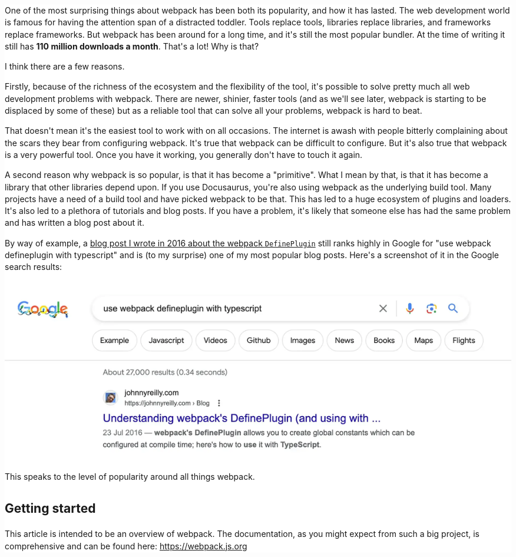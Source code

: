 One of the most surprising things about webpack has been both its popularity, and how it has lasted. The web development world is famous for having the attention span of a distracted toddler. Tools replace tools, libraries replace libraries, and frameworks replace frameworks. But webpack has been around for a long time, and it's still the most popular bundler. At the time of writing it still has **110 million downloads a month**. That's a lot! Why is that?

I think there are a few reasons.

Firstly, because of the richness of the ecosystem and the flexibility of the tool, it's possible to solve pretty much all web development problems with webpack. There are newer, shinier, faster tools (and as we'll see later, webpack is starting to be displaced by some of these) but as a reliable tool that can solve all your problems, webpack is hard to beat.

That doesn't mean it's the easiest tool to work with on all occasions. The internet is awash with people bitterly complaining about the scars they bear from configuring webpack. It's true that webpack can be difficult to configure. But it's also true that webpack is a very powerful tool. Once you have it working, you generally don't have to touch it again.

A second reason why webpack is so popular, is that it has become a "primitive". What I mean by that, is that it has become a library that other libraries depend upon. If you use Docusaurus, you're also using webpack as the underlying build tool. Many projects have a need of a build tool and have picked webpack to be that. This has led to a huge ecosystem of plugins and loaders. It's also led to a plethora of tutorials and blog posts. If you have a problem, it's likely that someone else has had the same problem and has written a blog post about it.

By way of example, a [blog post I wrote in 2016 about the webpack `DefinePlugin`](https://johnnyreilly.com/using-webpacks-defineplugin-with-typescript) still ranks highly in Google for "use webpack defineplugin with typescript" and is (to my surprise) one of my most popular blog posts. Here's a screenshot of it in the Google search results:

![screenshot of the blog post in Google search results](screenshot-google-search-results-webpack-defineplugin.webp)

This speaks to the level of popularity around all things webpack.

## Getting started

This article is intended to be an overview of webpack. The documentation, as you might expect from such a big project, is comprehensive and can be found here: https://webpack.js.org
